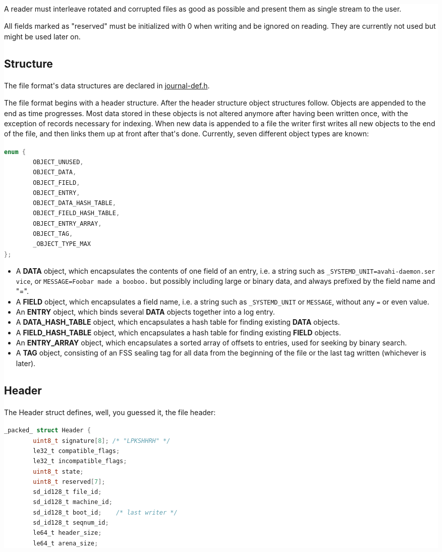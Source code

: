 A reader must interleave rotated and corrupted files as good as possible and
present them as single stream to the user.

All fields marked as "reserved" must be initialized with 0 when writing and be
ignored on reading. They are currently not used but might be used later on.


## Structure

The file format's data structures are declared in
[journal-def.h](https://github.com/systemd/systemd/blob/master/src/journal/journal-def.h).

The file format begins with a header structure. After the header structure
object structures follow. Objects are appended to the end as time
progresses. Most data stored in these objects is not altered anymore after
having been written once, with the exception of records necessary for
indexing. When new data is appended to a file the writer first writes all new
objects to the end of the file, and then links them up at front after that's
done. Currently, seven different object types are known:

```c
enum {
        OBJECT_UNUSED,
        OBJECT_DATA,
        OBJECT_FIELD,
        OBJECT_ENTRY,
        OBJECT_DATA_HASH_TABLE,
        OBJECT_FIELD_HASH_TABLE,
        OBJECT_ENTRY_ARRAY,
        OBJECT_TAG,
        _OBJECT_TYPE_MAX
};
```

* A **DATA** object, which encapsulates the contents of one field of an entry, i.e. a string such as `_SYSTEMD_UNIT=avahi-daemon.service`, or `MESSAGE=Foobar made a booboo.` but possibly including large or binary data, and always prefixed by the field name and "=".
* A **FIELD** object, which encapsulates a field name, i.e. a string such as `_SYSTEMD_UNIT` or `MESSAGE`, without any `=` or even value.
* An **ENTRY** object, which binds several **DATA** objects together into a log entry.
* A **DATA_HASH_TABLE** object, which encapsulates a hash table for finding existing **DATA** objects.
* A **FIELD_HASH_TABLE** object, which encapsulates a hash table for finding existing **FIELD** objects.
* An **ENTRY_ARRAY** object, which encapsulates a sorted array of offsets to entries, used for seeking by binary search.
* A **TAG** object, consisting of an FSS sealing tag for all data from the beginning of the file or the last tag written (whichever is later).

## Header

The Header struct defines, well, you guessed it, the file header:

```c
_packed_ struct Header {
        uint8_t signature[8]; /* "LPKSHHRH" */
        le32_t compatible_flags;
        le32_t incompatible_flags;
        uint8_t state;
        uint8_t reserved[7];
        sd_id128_t file_id;
        sd_id128_t machine_id;
        sd_id128_t boot_id;    /* last writer */
        sd_id128_t seqnum_id;
        le64_t header_size;
        le64_t arena_size;
```
